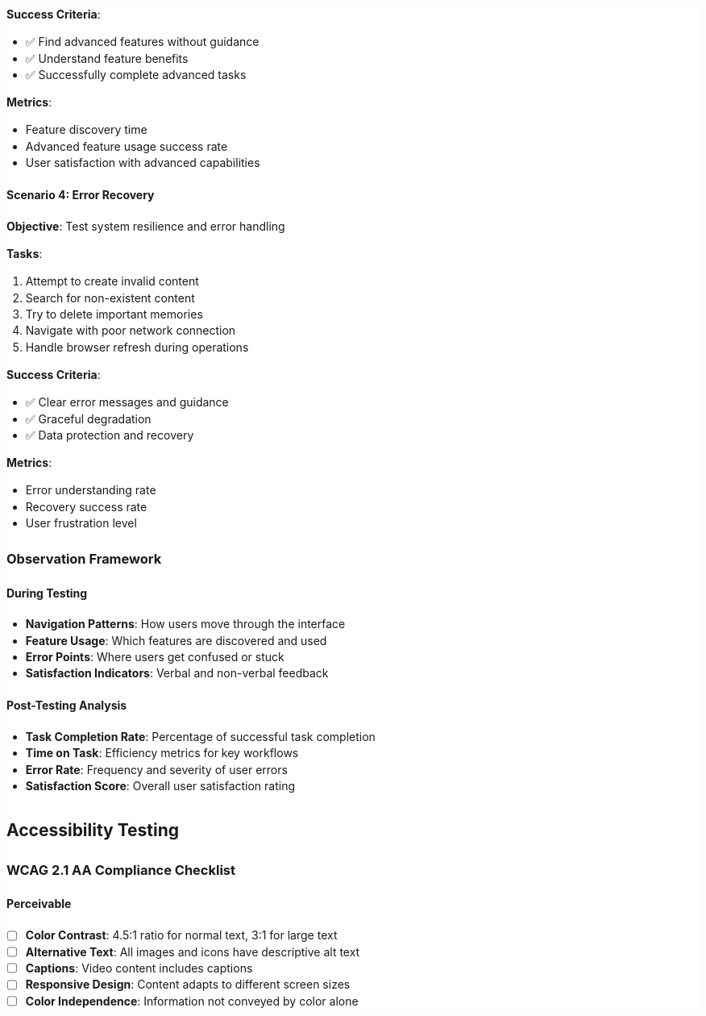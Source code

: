 **Success Criteria**:
- ✅ Find advanced features without guidance
- ✅ Understand feature benefits
- ✅ Successfully complete advanced tasks

**Metrics**:
- Feature discovery time
- Advanced feature usage success rate
- User satisfaction with advanced capabilities

#### Scenario 4: Error Recovery
**Objective**: Test system resilience and error handling

**Tasks**:
1. Attempt to create invalid content
2. Search for non-existent content
3. Try to delete important memories
4. Navigate with poor network connection
5. Handle browser refresh during operations

**Success Criteria**:
- ✅ Clear error messages and guidance
- ✅ Graceful degradation
- ✅ Data protection and recovery

**Metrics**:
- Error understanding rate
- Recovery success rate
- User frustration level

### Observation Framework

#### During Testing
- **Navigation Patterns**: How users move through the interface
- **Feature Usage**: Which features are discovered and used
- **Error Points**: Where users get confused or stuck
- **Satisfaction Indicators**: Verbal and non-verbal feedback

#### Post-Testing Analysis
- **Task Completion Rate**: Percentage of successful task completion
- **Time on Task**: Efficiency metrics for key workflows
- **Error Rate**: Frequency and severity of user errors
- **Satisfaction Score**: Overall user satisfaction rating

## Accessibility Testing

### WCAG 2.1 AA Compliance Checklist

#### Perceivable
- [ ] **Color Contrast**: 4.5:1 ratio for normal text, 3:1 for large text
- [ ] **Alternative Text**: All images and icons have descriptive alt text
- [ ] **Captions**: Video content includes captions
- [ ] **Responsive Design**: Content adapts to different screen sizes
- [ ] **Color Independence**: Information not conveyed by color alone
